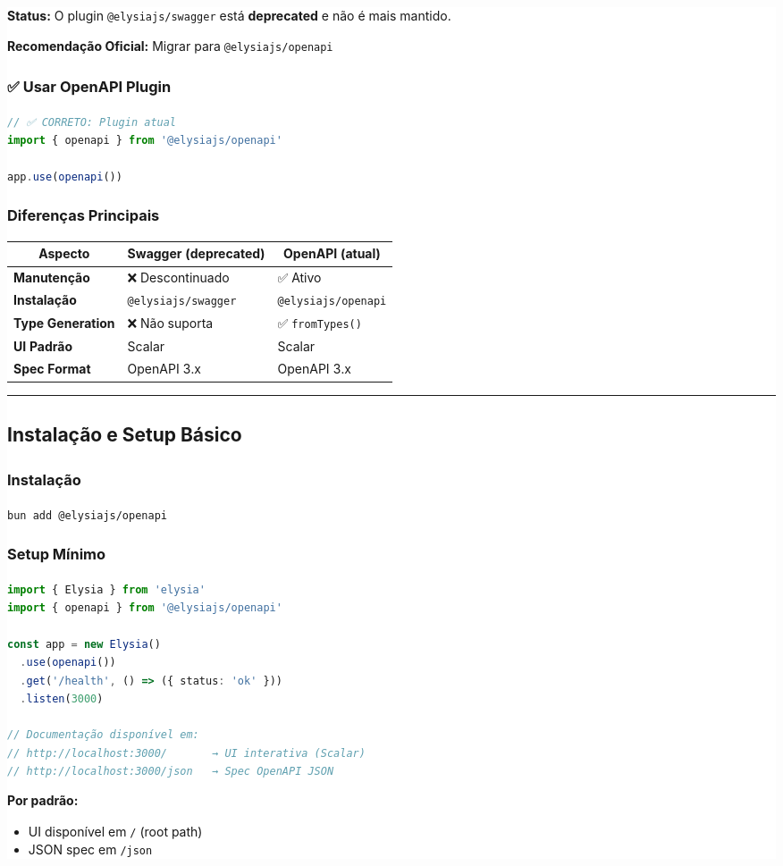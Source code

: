 **Status:** O plugin `@elysiajs/swagger` está **deprecated** e não é mais mantido.

**Recomendação Oficial:** Migrar para `@elysiajs/openapi`

### ✅ Usar OpenAPI Plugin

```typescript
// ✅ CORRETO: Plugin atual
import { openapi } from '@elysiajs/openapi'

app.use(openapi())
```

### Diferenças Principais

| Aspecto | Swagger (deprecated) | OpenAPI (atual) |
|---------|---------------------|-----------------|
| **Manutenção** | ❌ Descontinuado | ✅ Ativo |
| **Instalação** | `@elysiajs/swagger` | `@elysiajs/openapi` |
| **Type Generation** | ❌ Não suporta | ✅ `fromTypes()` |
| **UI Padrão** | Scalar | Scalar |
| **Spec Format** | OpenAPI 3.x | OpenAPI 3.x |

---

## Instalação e Setup Básico

### Instalação

```bash
bun add @elysiajs/openapi
```

### Setup Mínimo

```typescript
import { Elysia } from 'elysia'
import { openapi } from '@elysiajs/openapi'

const app = new Elysia()
  .use(openapi())
  .get('/health', () => ({ status: 'ok' }))
  .listen(3000)

// Documentação disponível em:
// http://localhost:3000/       → UI interativa (Scalar)
// http://localhost:3000/json   → Spec OpenAPI JSON
```

**Por padrão:**
- UI disponível em `/` (root path)
- JSON spec em `/json`
